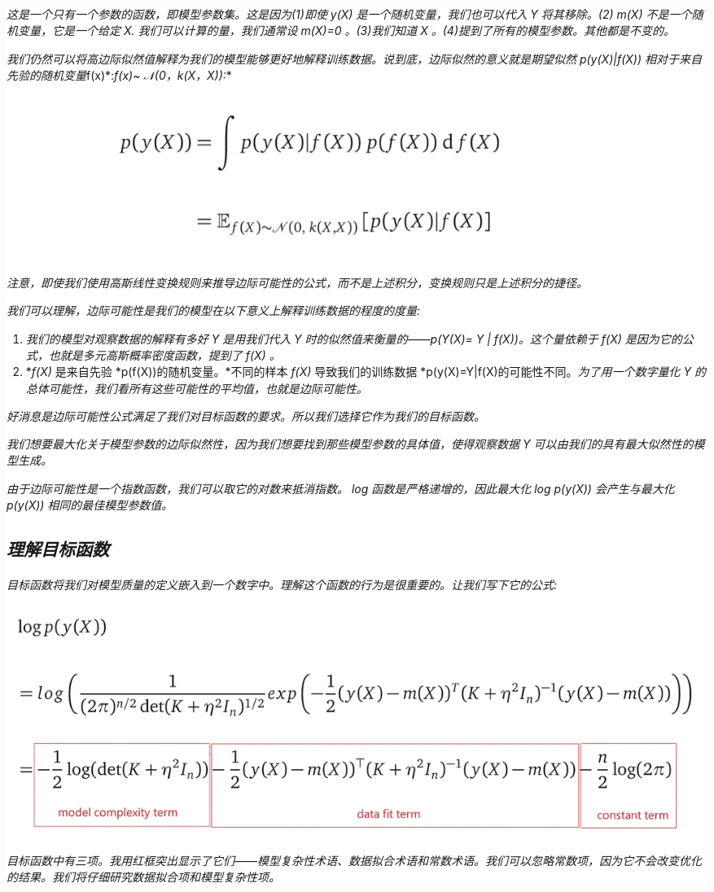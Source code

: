 *这是一个只有一个参数的函数，即模型参数集。这是因为(1)即使 *y(X)* 是一个随机变量，我们也可以代入 *Y* 将其移除。(2) *m(X)* 不是一个随机变量，它是一个给定 *X.* 我们可以计算的量，我们通常设 *m(X)=0* 。(3)我们知道 *X* 。(4)提到了所有的模型参数。其他都是不变的。*

*我们仍然可以将高边际似然值解释为我们的模型能够更好地解释训练数据。说到底，边际似然的意义就是期望似然 *p(y(X)|f(X))* 相对于来自先验的随机变量*f(x)*:*f(x)~ 𝒩(0，k(X，X)):**

*![](img/ea2cedbb804427a47e4830873c7d18b6.png)*

*注意，即使我们使用高斯线性变换规则来推导边际可能性的公式，而不是上述积分，变换规则只是上述积分的捷径。*

*我们可以理解，边际可能性是我们的模型在以下意义上解释训练数据的程度的度量:*

1.  *我们的模型对观察数据的解释有多好 *Y* 是用我们代入 Y 时的似然值来衡量的——*p(Y(X)= Y | f(X))*。这个量依赖于 *f(X)* 是因为它的公式，也就是多元高斯概率密度函数，提到了 *f(X)* 。*
2.  **f(X)* 是来自先验 *p(f(X))的随机变量。*不同的样本 *f(X)* 导致我们的训练数据 *p(y(X)=Y|f(X)的可能性不同。*为了用一个数字量化 *Y* 的总体可能性，我们看所有这些可能性的平均值，也就是边际可能性。*

*好消息是边际可能性公式满足了我们对目标函数的要求。所以我们选择它作为我们的目标函数。*

*我们想要最大化关于模型参数的边际似然性，因为我们想要找到那些模型参数的具体值，使得观察数据 *Y* 可以由我们的具有最大似然性的模型生成。*

*由于边际可能性是一个指数函数，我们可以取它的对数来抵消指数。 *log* 函数是严格递增的，因此最大化 *log p(y(X))* 会产生与最大化 *p(y(X))* 相同的最佳模型参数值。*

## *理解目标函数*

*目标函数将我们对模型质量的定义嵌入到一个数字中。理解这个函数的行为是很重要的。让我们写下它的公式:*

*![](img/e2c7cebc573de8f67ceff45dee5d2b73.png)*

*目标函数中有三项。我用红框突出显示了它们——模型复杂性术语、数据拟合术语和常数术语。我们可以忽略常数项，因为它不会改变优化的结果。我们将仔细研究数据拟合项和模型复杂性项。*

